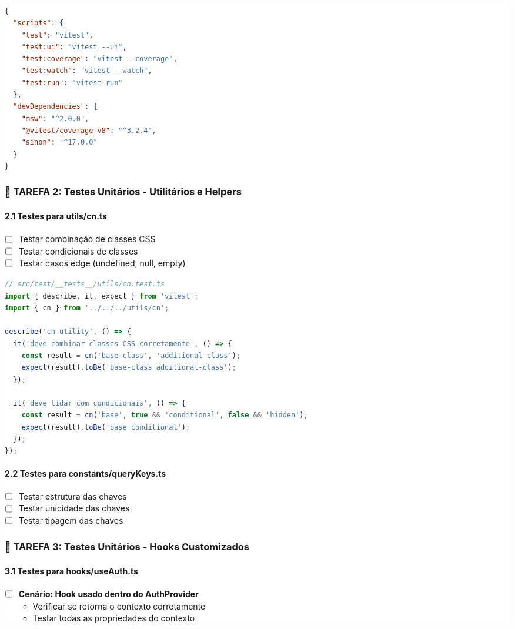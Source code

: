 ```json
{
  "scripts": {
    "test": "vitest",
    "test:ui": "vitest --ui",
    "test:coverage": "vitest --coverage",
    "test:watch": "vitest --watch",
    "test:run": "vitest run"
  },
  "devDependencies": {
    "msw": "^2.0.0",
    "@vitest/coverage-v8": "^3.2.4",
    "sinon": "^17.0.0"
  }
}
```

### 🧪 **TAREFA 2: Testes Unitários - Utilitários e Helpers**

#### 2.1 Testes para utils/cn.ts
- [ ] Testar combinação de classes CSS
- [ ] Testar condicionais de classes
- [ ] Testar casos edge (undefined, null, empty)

```typescript
// src/test/__tests__/utils/cn.test.ts
import { describe, it, expect } from 'vitest';
import { cn } from '../../../utils/cn';

describe('cn utility', () => {
  it('deve combinar classes CSS corretamente', () => {
    const result = cn('base-class', 'additional-class');
    expect(result).toBe('base-class additional-class');
  });

  it('deve lidar com condicionais', () => {
    const result = cn('base', true && 'conditional', false && 'hidden');
    expect(result).toBe('base conditional');
  });
});
```

#### 2.2 Testes para constants/queryKeys.ts
- [ ] Testar estrutura das chaves
- [ ] Testar unicidade das chaves
- [ ] Testar tipagem das chaves

### 🔧 **TAREFA 3: Testes Unitários - Hooks Customizados**

#### 3.1 Testes para hooks/useAuth.ts
- [ ] **Cenário: Hook usado dentro do AuthProvider**
  - Verificar se retorna o contexto corretamente
  - Testar todas as propriedades do contexto
